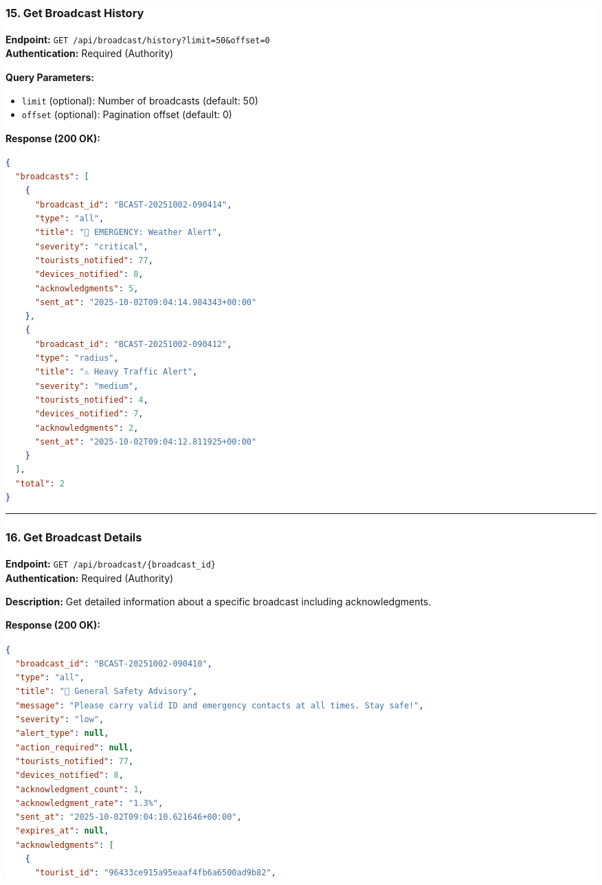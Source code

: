 
### 15. Get Broadcast History

**Endpoint:** `GET /api/broadcast/history?limit=50&offset=0`  
**Authentication:** Required (Authority)

**Query Parameters:**
- `limit` (optional): Number of broadcasts (default: 50)
- `offset` (optional): Pagination offset (default: 0)

**Response (200 OK):**
```json
{
  "broadcasts": [
    {
      "broadcast_id": "BCAST-20251002-090414",
      "type": "all",
      "title": "🔴 EMERGENCY: Weather Alert",
      "severity": "critical",
      "tourists_notified": 77,
      "devices_notified": 8,
      "acknowledgments": 5,
      "sent_at": "2025-10-02T09:04:14.984343+00:00"
    },
    {
      "broadcast_id": "BCAST-20251002-090412",
      "type": "radius",
      "title": "⚠️ Heavy Traffic Alert",
      "severity": "medium",
      "tourists_notified": 4,
      "devices_notified": 7,
      "acknowledgments": 2,
      "sent_at": "2025-10-02T09:04:12.811925+00:00"
    }
  ],
  "total": 2
}
```

---

### 16. Get Broadcast Details

**Endpoint:** `GET /api/broadcast/{broadcast_id}`  
**Authentication:** Required (Authority)

**Description:** Get detailed information about a specific broadcast including acknowledgments.

**Response (200 OK):**
```json
{
  "broadcast_id": "BCAST-20251002-090410",
  "type": "all",
  "title": "🚨 General Safety Advisory",
  "message": "Please carry valid ID and emergency contacts at all times. Stay safe!",
  "severity": "low",
  "alert_type": null,
  "action_required": null,
  "tourists_notified": 77,
  "devices_notified": 8,
  "acknowledgment_count": 1,
  "acknowledgment_rate": "1.3%",
  "sent_at": "2025-10-02T09:04:10.621646+00:00",
  "expires_at": null,
  "acknowledgments": [
    {
      "tourist_id": "96433ce915a95eaaf4fb6a6500ad9b82",
```